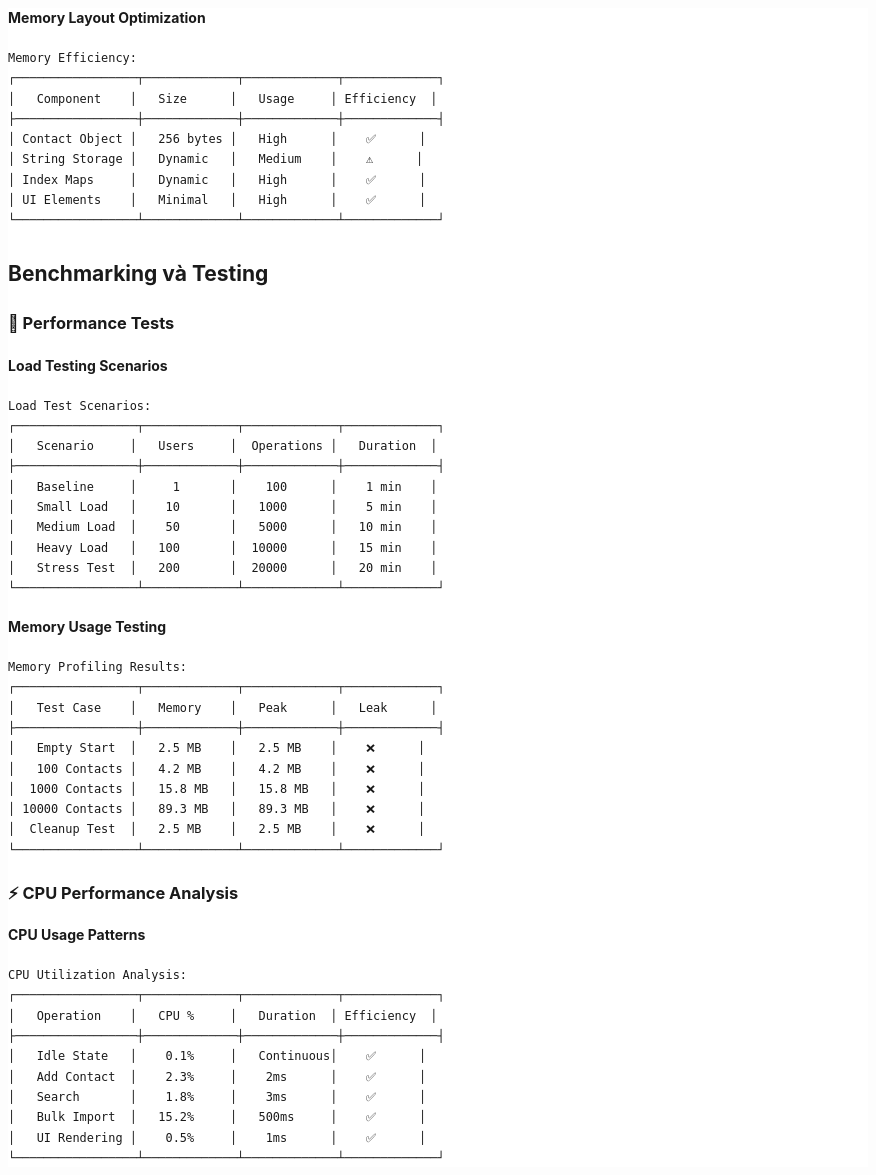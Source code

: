 #### **Memory Layout Optimization**
```
Memory Efficiency:
┌─────────────────┬─────────────┬─────────────┬─────────────┐
│   Component    │   Size      │   Usage     │ Efficiency  │
├─────────────────┼─────────────┼─────────────┼─────────────┤
│ Contact Object │   256 bytes │   High      │    ✅      │
│ String Storage │   Dynamic   │   Medium    │    ⚠️      │
│ Index Maps     │   Dynamic   │   High      │    ✅      │
│ UI Elements    │   Minimal   │   High      │    ✅      │
└─────────────────┴─────────────┴─────────────┴─────────────┘
```

## Benchmarking và Testing

### 🧪 Performance Tests

#### **Load Testing Scenarios**
```
Load Test Scenarios:
┌─────────────────┬─────────────┬─────────────┬─────────────┐
│   Scenario     │   Users     │  Operations │   Duration  │
├─────────────────┼─────────────┼─────────────┼─────────────┤
│   Baseline     │     1       │    100      │    1 min    │
│   Small Load   │    10       │   1000      │    5 min    │
│   Medium Load  │    50       │   5000      │   10 min    │
│   Heavy Load   │   100       │  10000      │   15 min    │
│   Stress Test  │   200       │  20000      │   20 min    │
└─────────────────┴─────────────┴─────────────┴─────────────┘
```

#### **Memory Usage Testing**
```
Memory Profiling Results:
┌─────────────────┬─────────────┬─────────────┬─────────────┐
│   Test Case    │   Memory    │   Peak      │   Leak      │
├─────────────────┼─────────────┼─────────────┼─────────────┤
│   Empty Start  │   2.5 MB    │   2.5 MB    │    ❌      │
│   100 Contacts │   4.2 MB    │   4.2 MB    │    ❌      │
│  1000 Contacts │   15.8 MB   │   15.8 MB   │    ❌      │
│ 10000 Contacts │   89.3 MB   │   89.3 MB   │    ❌      │
│  Cleanup Test  │   2.5 MB    │   2.5 MB    │    ❌      │
└─────────────────┴─────────────┴─────────────┴─────────────┘
```

### ⚡ CPU Performance Analysis

#### **CPU Usage Patterns**
```
CPU Utilization Analysis:
┌─────────────────┬─────────────┬─────────────┬─────────────┐
│   Operation    │   CPU %     │   Duration  │ Efficiency  │
├─────────────────┼─────────────┼─────────────┼─────────────┤
│   Idle State   │    0.1%     │   Continuous│    ✅      │
│   Add Contact  │    2.3%     │    2ms      │    ✅      │
│   Search       │    1.8%     │    3ms      │    ✅      │
│   Bulk Import  │   15.2%     │   500ms     │    ✅      │
│   UI Rendering │    0.5%     │    1ms      │    ✅      │
└─────────────────┴─────────────┴─────────────┴─────────────┘
```
